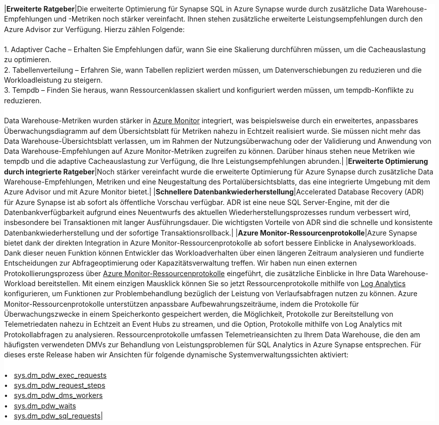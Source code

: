 |**Erweiterte Ratgeber**|Die erweiterte Optimierung für Synapse SQL in Azure Synapse wurde durch zusätzliche Data Warehouse-Empfehlungen und -Metriken noch stärker vereinfacht. Ihnen stehen zusätzliche erweiterte Leistungsempfehlungen durch den Azure Advisor zur Verfügung. Hierzu zählen Folgende:<br/><br/>1. Adaptiver Cache – Erhalten Sie Empfehlungen dafür, wann Sie eine Skalierung durchführen müssen, um die Cacheauslastung zu optimieren.<br/>2. Tabellenverteilung – Erfahren Sie, wann Tabellen repliziert werden müssen, um Datenverschiebungen zu reduzieren und die Workloadleistung zu steigern.<br/>3. Tempdb – Finden Sie heraus, wann Ressourcenklassen skaliert und konfiguriert werden müssen, um tempdb-Konflikte zu reduzieren.<br/><br/>Data Warehouse-Metriken wurden stärker in [Azure Monitor](https://azure.microsoft.com/blog/enhanced-capabilities-to-monitor-manage-and-integrate-sql-data-warehouse-in-the-azure-portal/) integriert, was beispielsweise durch ein erweitertes, anpassbares Überwachungsdiagramm auf dem Übersichtsblatt für Metriken nahezu in Echtzeit realisiert wurde. Sie müssen nicht mehr das Data Warehouse-Übersichtsblatt verlassen, um im Rahmen der Nutzungsüberwachung oder der Validierung und Anwendung von Data Warehouse-Empfehlungen auf Azure Monitor-Metriken zugreifen zu können. Darüber hinaus stehen neue Metriken wie tempdb und die adaptive Cacheauslastung zur Verfügung, die Ihre Leistungsempfehlungen abrunden.|
|**Erweiterte Optimierung durch integrierte Ratgeber**|Noch stärker vereinfacht wurde die erweiterte Optimierung für Azure Synapse durch zusätzliche Data Warehouse-Empfehlungen, Metriken und eine Neugestaltung des Portalübersichtsblatts, das eine integrierte Umgebung mit dem Azure Advisor und mit Azure Monitor bietet.|
|**Schnellere Datenbankwiederherstellung**|Accelerated Database Recovery (ADR) für Azure Synapse ist ab sofort als öffentliche Vorschau verfügbar. ADR ist eine neue SQL Server-Engine, mit der die Datenbankverfügbarkeit aufgrund eines Neuentwurfs des aktuellen Wiederherstellungsprozesses rundum verbessert wird, insbesondere bei Transaktionen mit langer Ausführungsdauer. Die wichtigsten Vorteile von ADR sind die schnelle und konsistente Datenbankwiederherstellung und der sofortige Transaktionsrollback.|
|**Azure Monitor-Ressourcenprotokolle**|Azure Synapse bietet dank der direkten Integration in Azure Monitor-Ressourcenprotokolle ab sofort bessere Einblicke in Analyseworkloads. Dank dieser neuen Funktion können Entwickler das Workloadverhalten über einen längeren Zeitraum analysieren und fundierte Entscheidungen zur Abfrageoptimierung oder Kapazitätsverwaltung treffen. Wir haben nun einen externen Protokollierungsprozess über [Azure Monitor-Ressourcenprotokolle](../../azure-monitor/platform/data-platform.md?toc=/azure/synapse-analytics/sql-data-warehouse/toc.json&bc=/azure/synapse-analytics/sql-data-warehouse/breadcrumb/toc.json#logs) eingeführt, die zusätzliche Einblicke in Ihre Data Warehouse-Workload bereitstellen. Mit einem einzigen Mausklick können Sie so jetzt Ressourcenprotokolle mithilfe von [Log Analytics](../../azure-monitor/log-query/log-query-overview.md?toc=/azure/synapse-analytics/sql-data-warehouse/toc.json&bc=/azure/synapse-analytics/sql-data-warehouse/breadcrumb/toc.json) konfigurieren, um Funktionen zur Problembehandlung bezüglich der Leistung von Verlaufsabfragen nutzen zu können. Azure Monitor-Ressourcenprotokolle unterstützen anpassbare Aufbewahrungszeiträume, indem die Protokolle für Überwachungszwecke in einem Speicherkonto gespeichert werden, die Möglichkeit, Protokolle zur Bereitstellung von Telemetriedaten nahezu in Echtzeit an Event Hubs zu streamen, und die Option, Protokolle mithilfe von Log Analytics mit Protokollabfragen zu analysieren. Ressourcenprotokolle umfassen Telemetrieansichten zu Ihrem Data Warehouse, die den am häufigsten verwendeten DMVs zur Behandlung von Leistungsproblemen für SQL Analytics in Azure Synapse entsprechen. Für dieses erste Release haben wir Ansichten für folgende dynamische Systemverwaltungssichten aktiviert:<br/><br/>&bull; &nbsp; [sys.dm_pdw_exec_requests](/sql/relational-databases/system-dynamic-management-views/sys-dm-pdw-exec-requests-transact-sql?toc=/azure/synapse-analytics/sql-data-warehouse/toc.json&bc=/azure/synapse-analytics/sql-data-warehouse/breadcrumb/toc.json&view=azure-sqldw-latest)<br/>&bull; &nbsp; [sys.dm_pdw_request_steps](/sql/relational-databases/system-dynamic-management-views/sys-dm-pdw-request-steps-transact-sql?toc=/azure/synapse-analytics/sql-data-warehouse/toc.json&bc=/azure/synapse-analytics/sql-data-warehouse/breadcrumb/toc.json&view=azure-sqldw-latest)<br/>&bull; &nbsp; [sys.dm_pdw_dms_workers](/sql/relational-databases/system-dynamic-management-views/sys-dm-pdw-dms-workers-transact-sql?toc=/azure/synapse-analytics/sql-data-warehouse/toc.json&bc=/azure/synapse-analytics/sql-data-warehouse/breadcrumb/toc.json&view=azure-sqldw-latest)<br/>&bull; &nbsp; [sys.dm_pdw_waits](/sql/relational-databases/system-dynamic-management-views/sys-dm-pdw-waits-transact-sql?toc=/azure/synapse-analytics/sql-data-warehouse/toc.json&bc=/azure/synapse-analytics/sql-data-warehouse/breadcrumb/toc.json&view=azure-sqldw-latest)<br/>&bull; &nbsp; [sys.dm_pdw_sql_requests](/sql/relational-databases/system-dynamic-management-views/sys-dm-pdw-sql-requests-transact-sql?toc=/azure/synapse-analytics/sql-data-warehouse/toc.json&bc=/azure/synapse-analytics/sql-data-warehouse/breadcrumb/toc.json&view=azure-sqldw-latest)|